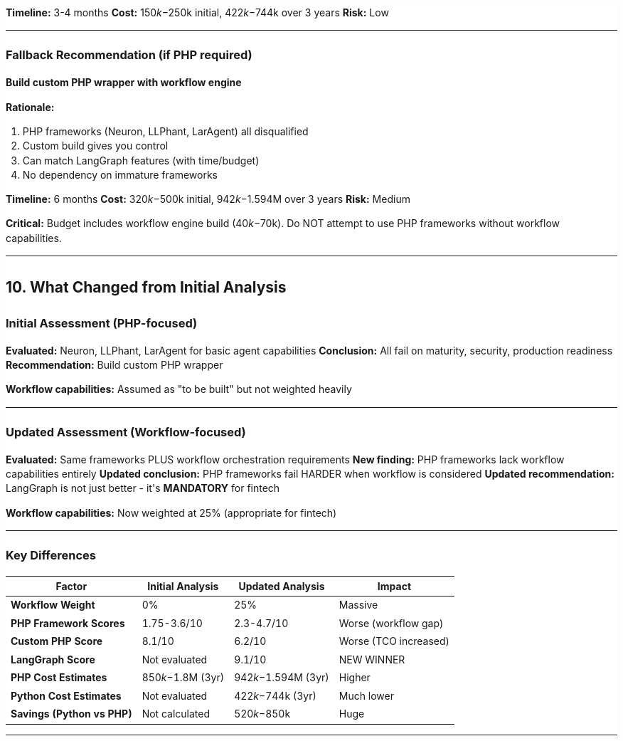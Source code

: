 **Timeline:** 3-4 months
**Cost:** $150k-$250k initial, $422k-$744k over 3 years
**Risk:** Low

---

### Fallback Recommendation (if PHP required)

**Build custom PHP wrapper with workflow engine**

**Rationale:**
1. PHP frameworks (Neuron, LLPhant, LarAgent) all disqualified
2. Custom build gives you control
3. Can match LangGraph features (with time/budget)
4. No dependency on immature frameworks

**Timeline:** 6 months
**Cost:** $320k-$500k initial, $942k-$1.594M over 3 years
**Risk:** Medium

**Critical:** Budget includes workflow engine build ($40k-$70k). Do NOT attempt to use PHP frameworks without workflow capabilities.

---

## 10. What Changed from Initial Analysis

### Initial Assessment (PHP-focused)

**Evaluated:** Neuron, LLPhant, LarAgent for basic agent capabilities
**Conclusion:** All fail on maturity, security, production readiness
**Recommendation:** Build custom PHP wrapper

**Workflow capabilities:** Assumed as "to be built" but not weighted heavily

---

### Updated Assessment (Workflow-focused)

**Evaluated:** Same frameworks PLUS workflow orchestration requirements
**New finding:** PHP frameworks lack workflow capabilities entirely
**Updated conclusion:** PHP frameworks fail HARDER when workflow is considered
**Updated recommendation:** LangGraph is not just better - it's **MANDATORY** for fintech

**Workflow capabilities:** Now weighted at 25% (appropriate for fintech)

---

### Key Differences

| Factor | Initial Analysis | Updated Analysis | Impact |
|--------|-----------------|------------------|--------|
| **Workflow Weight** | 0% | 25% | Massive |
| **PHP Framework Scores** | 1.75-3.6/10 | 2.3-4.7/10 | Worse (workflow gap) |
| **Custom PHP Score** | 8.1/10 | 6.2/10 | Worse (TCO increased) |
| **LangGraph Score** | Not evaluated | 9.1/10 | NEW WINNER |
| **PHP Cost Estimates** | $850k-$1.8M (3yr) | $942k-$1.594M (3yr) | Higher |
| **Python Cost Estimates** | Not evaluated | $422k-$744k (3yr) | Much lower |
| **Savings (Python vs PHP)** | Not calculated | $520k-$850k | Huge |

---